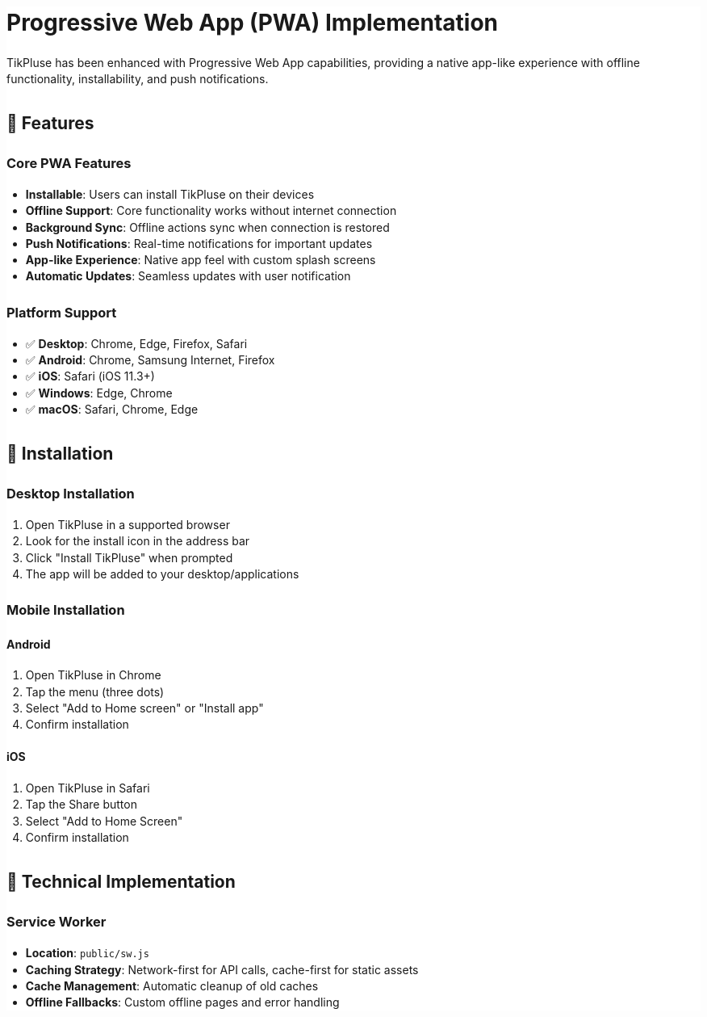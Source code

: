 # Progressive Web App (PWA) Implementation

TikPluse has been enhanced with Progressive Web App capabilities, providing a native app-like experience with offline functionality, installability, and push notifications.

## 🚀 Features

### Core PWA Features
- **Installable**: Users can install TikPluse on their devices
- **Offline Support**: Core functionality works without internet connection
- **Background Sync**: Offline actions sync when connection is restored
- **Push Notifications**: Real-time notifications for important updates
- **App-like Experience**: Native app feel with custom splash screens
- **Automatic Updates**: Seamless updates with user notification

### Platform Support
- ✅ **Desktop**: Chrome, Edge, Firefox, Safari
- ✅ **Android**: Chrome, Samsung Internet, Firefox
- ✅ **iOS**: Safari (iOS 11.3+)
- ✅ **Windows**: Edge, Chrome
- ✅ **macOS**: Safari, Chrome, Edge

## 📱 Installation

### Desktop Installation
1. Open TikPluse in a supported browser
2. Look for the install icon in the address bar
3. Click "Install TikPluse" when prompted
4. The app will be added to your desktop/applications

### Mobile Installation

#### Android
1. Open TikPluse in Chrome
2. Tap the menu (three dots)
3. Select "Add to Home screen" or "Install app"
4. Confirm installation

#### iOS
1. Open TikPluse in Safari
2. Tap the Share button
3. Select "Add to Home Screen"
4. Confirm installation

## 🔧 Technical Implementation

### Service Worker
- **Location**: `public/sw.js`
- **Caching Strategy**: Network-first for API calls, cache-first for static assets
- **Cache Management**: Automatic cleanup of old caches
- **Offline Fallbacks**: Custom offline pages and error handling
